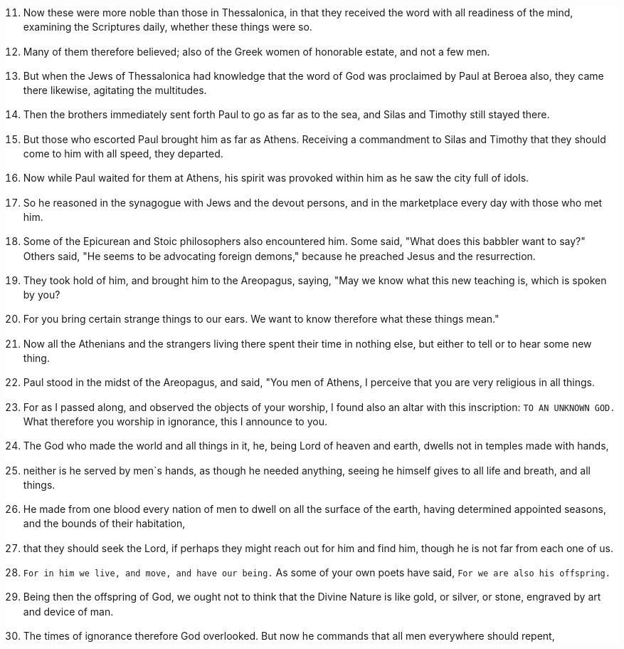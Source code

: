 11. Now these were more noble than those in Thessalonica, in that they received the word with all readiness of the mind, examining the Scriptures daily, whether these things were so.

12. Many of them therefore believed; also of the Greek women of honorable estate, and not a few men.

13. But when the Jews of Thessalonica had knowledge that the word of God was proclaimed by Paul at Beroea also, they came there likewise, agitating the multitudes.

14. Then the brothers immediately sent forth Paul to go as far as to the sea, and Silas and Timothy still stayed there.

15. But those who escorted Paul brought him as far as Athens. Receiving a commandment to Silas and Timothy that they should come to him with all speed, they departed.

16. Now while Paul waited for them at Athens, his spirit was provoked within him as he saw the city full of idols.

17. So he reasoned in the synagogue with Jews and the devout persons, and in the marketplace every day with those who met him.

18. Some of the Epicurean and Stoic philosophers also encountered him. Some said, "What does this babbler want to say?" Others said, "He seems to be advocating foreign demons," because he preached Jesus and the resurrection.

19. They took hold of him, and brought him to the Areopagus, saying, "May we know what this new teaching is, which is spoken by you?

20. For you bring certain strange things to our ears. We want to know therefore what these things mean."

21. Now all the Athenians and the strangers living there spent their time in nothing else, but either to tell or to hear some new thing.

22. Paul stood in the midst of the Areopagus, and said, "You men of Athens, I perceive that you are very religious in all things.

23. For as I passed along, and observed the objects of your worship, I found also an altar with this inscription: `TO AN UNKNOWN GOD.` What therefore you worship in ignorance, this I announce to you.

24. The God who made the world and all things in it, he, being Lord of heaven and earth, dwells not in temples made with hands,

25. neither is he served by men`s hands, as though he needed anything, seeing he himself gives to all life and breath, and all things.

26. He made from one blood every nation of men to dwell on all the surface of the earth, having determined appointed seasons, and the bounds of their habitation,

27. that they should seek the Lord, if perhaps they might reach out for him and find him, though he is not far from each one of us.

28. `For in him we live, and move, and have our being.` As some of your own poets have said, `For we are also his offspring.`

29. Being then the offspring of God, we ought not to think that the Divine Nature is like gold, or silver, or stone, engraved by art and device of man.

30. The times of ignorance therefore God overlooked. But now he commands that all men everywhere should repent,
